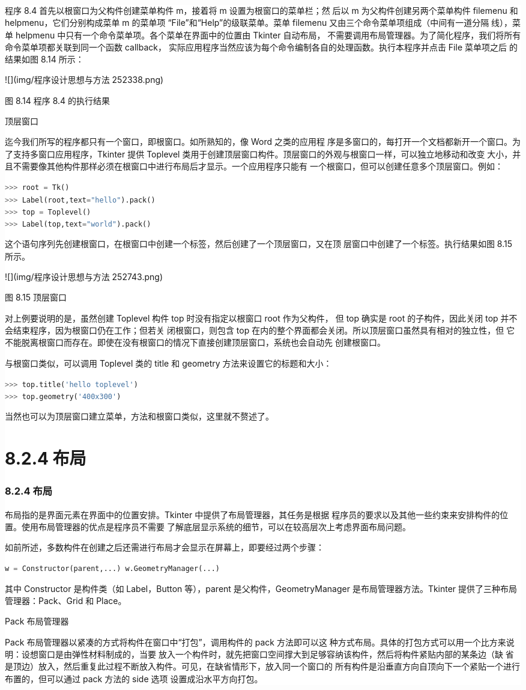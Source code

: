 程序 8.4 首先以根窗口为父构件创建菜单构件 m，接着将 m 设置为根窗口的菜单栏；然 后以 m 为父构件创建另两个菜单构件 filemenu 和 helpmenu，它们分别构成菜单 m 的菜单项 “File”和“Help”的级联菜单。菜单 filemenu 又由三个命令菜单项组成（中间有一道分隔 线），菜单 helpmenu 中只有一个命令菜单项。各个菜单在界面中的位置由 Tkinter 自动布局， 不需要调用布局管理器。为了简化程序，我们将所有命令菜单项都关联到同一个函数 callback， 实际应用程序当然应该为每个命令编制各自的处理函数。执行本程序并点击 File 菜单项之后 的结果如图 8.14 所示：

![](img/程序设计思想与方法 252338.png)

图 8.14 程序 8.4 的执行结果

顶层窗口

迄今我们所写的程序都只有一个窗口，即根窗口。如所熟知的，像 Word 之类的应用程 序是多窗口的，每打开一个文档都新开一个窗口。为了支持多窗口应用程序，Tkinter 提供 Toplevel 类用于创建顶层窗口构件。顶层窗口的外观与根窗口一样，可以独立地移动和改变 大小，并且不需要像其他构件那样必须在根窗口中进行布局后才显示。一个应用程序只能有 一个根窗口，但可以创建任意多个顶层窗口。例如：

```py
>>> root = Tk()
>>> Label(root,text="hello").pack()
>>> top = Toplevel()
>>> Label(top,text="world").pack() 
```

这个语句序列先创建根窗口，在根窗口中创建一个标签，然后创建了一个顶层窗口，又在顶 层窗口中创建了一个标签。执行结果如图 8.15 所示。

![](img/程序设计思想与方法 252743.png)

图 8.15 顶层窗口

对上例要说明的是，虽然创建 Toplevel 构件 top 时没有指定以根窗口 root 作为父构件， 但 top 确实是 root 的子构件，因此关闭 top 并不会结束程序，因为根窗口仍在工作；但若关 闭根窗口，则包含 top 在内的整个界面都会关闭。所以顶层窗口虽然具有相对的独立性，但 它不能脱离根窗口而存在。即使在没有根窗口的情况下直接创建顶层窗口，系统也会自动先 创建根窗口。

与根窗口类似，可以调用 Toplevel 类的 title 和 geometry 方法来设置它的标题和大小：

```py
>>> top.title('hello toplevel')
>>> top.geometry('400x300') 
```

当然也可以为顶层窗口建立菜单，方法和根窗口类似，这里就不赘述了。

# 8.2.4 布局

### 8.2.4 布局

布局指的是界面元素在界面中的位置安排。Tkinter 中提供了布局管理器，其任务是根据 程序员的要求以及其他一些约束来安排构件的位置。使用布局管理器的优点是程序员不需要 了解底层显示系统的细节，可以在较高层次上考虑界面布局问题。

如前所述，多数构件在创建之后还需进行布局才会显示在屏幕上，即要经过两个步骤：

```py
w = Constructor(parent,...) w.GeometryManager(...) 
```

其中 Constructor 是构件类（如 Label，Button 等），parent 是父构件，GeometryManager 是布局管理器方法。Tkinter 提供了三种布局管理器：Pack、Grid 和 Place。

Pack 布局管理器

Pack 布局管理器以紧凑的方式将构件在窗口中“打包”，调用构件的 pack 方法即可以这 种方式布局。具体的打包方式可以用一个比方来说明：设想窗口是由弹性材料制成的，当要 放入一个构件时，就先把窗口空间撑大到足够容纳该构件，然后将构件紧贴内部的某条边（缺 省是顶边）放入，然后重复此过程不断放入构件。可见，在缺省情形下，放入同一个窗口的 所有构件是沿垂直方向自顶向下一个紧贴一个进行布置的，但可以通过 pack 方法的 side 选项 设置成沿水平方向打包。
